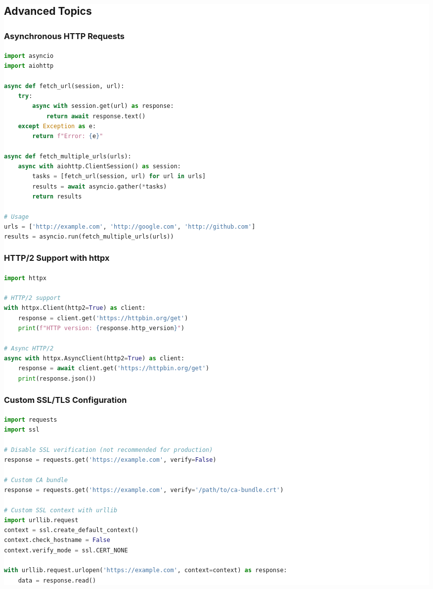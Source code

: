 ## Advanced Topics

### Asynchronous HTTP Requests
```python
import asyncio
import aiohttp

async def fetch_url(session, url):
    try:
        async with session.get(url) as response:
            return await response.text()
    except Exception as e:
        return f"Error: {e}"

async def fetch_multiple_urls(urls):
    async with aiohttp.ClientSession() as session:
        tasks = [fetch_url(session, url) for url in urls]
        results = await asyncio.gather(*tasks)
        return results

# Usage
urls = ['http://example.com', 'http://google.com', 'http://github.com']
results = asyncio.run(fetch_multiple_urls(urls))
```

### HTTP/2 Support with httpx
```python
import httpx

# HTTP/2 support
with httpx.Client(http2=True) as client:
    response = client.get('https://httpbin.org/get')
    print(f"HTTP version: {response.http_version}")

# Async HTTP/2
async with httpx.AsyncClient(http2=True) as client:
    response = await client.get('https://httpbin.org/get')
    print(response.json())
```

### Custom SSL/TLS Configuration
```python
import requests
import ssl

# Disable SSL verification (not recommended for production)
response = requests.get('https://example.com', verify=False)

# Custom CA bundle
response = requests.get('https://example.com', verify='/path/to/ca-bundle.crt')

# Custom SSL context with urllib
import urllib.request
context = ssl.create_default_context()
context.check_hostname = False
context.verify_mode = ssl.CERT_NONE

with urllib.request.urlopen('https://example.com', context=context) as response:
    data = response.read()
```
